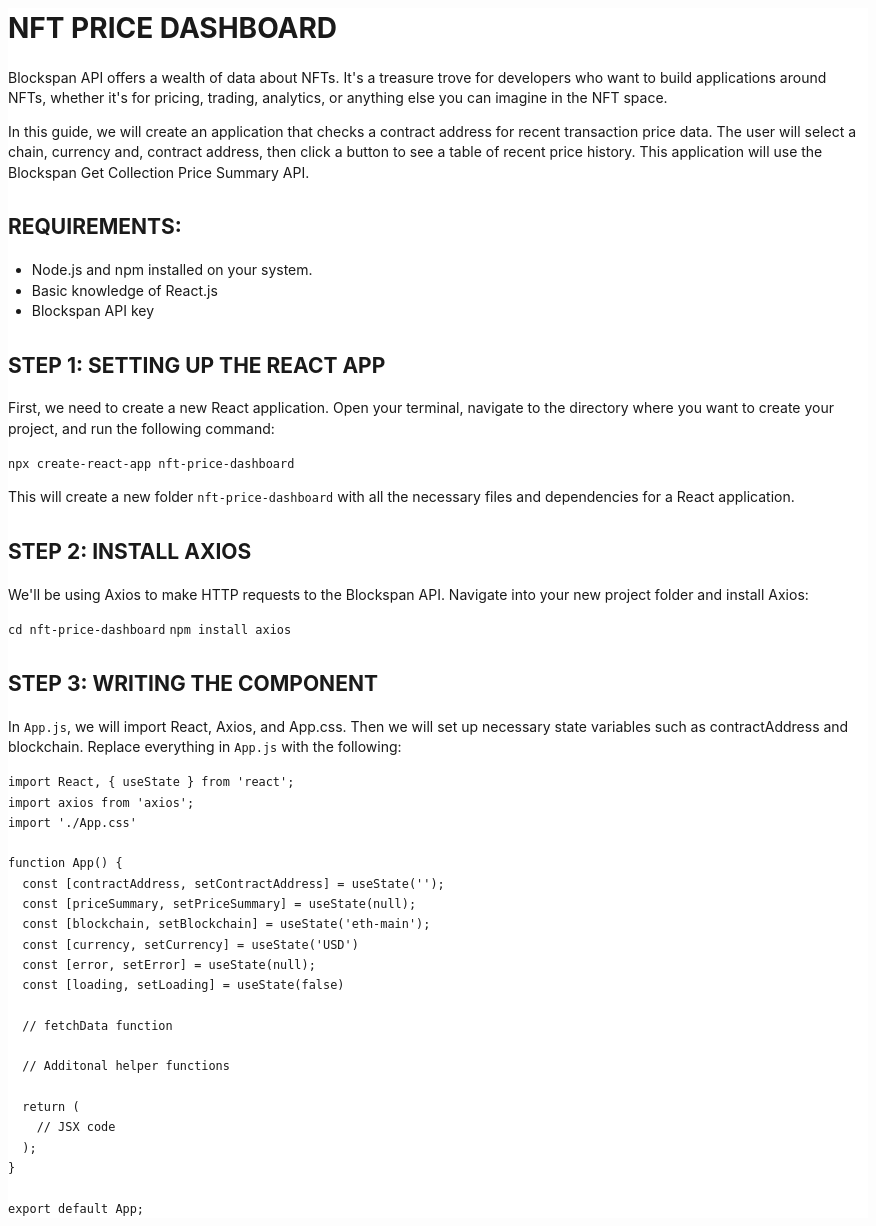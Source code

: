 # NFT PRICE DASHBOARD

Blockspan API offers a wealth of data about NFTs. It's a treasure trove for developers who want to build applications around NFTs, whether it's for pricing, trading, analytics, or anything else you can imagine in the NFT space.

In this guide, we will create an application that checks a contract address for recent transaction price data. The user will select a chain, currency and, contract address, then click a button to see a table of recent price history. This application will use the Blockspan Get Collection Price Summary API. 

## REQUIREMENTS:
- Node.js and npm installed on your system.
- Basic knowledge of React.js
- Blockspan API key

## STEP 1: SETTING UP THE REACT APP

First, we need to create a new React application. Open your terminal, navigate to the directory where you want to create your project, and run the following command:

`npx create-react-app nft-price-dashboard`

This will create a new folder `nft-price-dashboard` with all the necessary files and dependencies for a React application.

## STEP 2: INSTALL AXIOS

We'll be using Axios to make HTTP requests to the Blockspan API. Navigate into your new project folder and install Axios:

`cd nft-price-dashboard` 
`npm install axios`

## STEP 3: WRITING THE COMPONENT

In `App.js`, we will import React, Axios, and App.css. Then we will set up necessary state variables such as contractAddress and blockchain. Replace everything in `App.js` with the following:

```
import React, { useState } from 'react';
import axios from 'axios';
import './App.css'

function App() {
  const [contractAddress, setContractAddress] = useState('');
  const [priceSummary, setPriceSummary] = useState(null);
  const [blockchain, setBlockchain] = useState('eth-main');
  const [currency, setCurrency] = useState('USD')
  const [error, setError] = useState(null);
  const [loading, setLoading] = useState(false)

  // fetchData function
  
  // Additonal helper functions

  return (
    // JSX code
  );
}

export default App;
```
